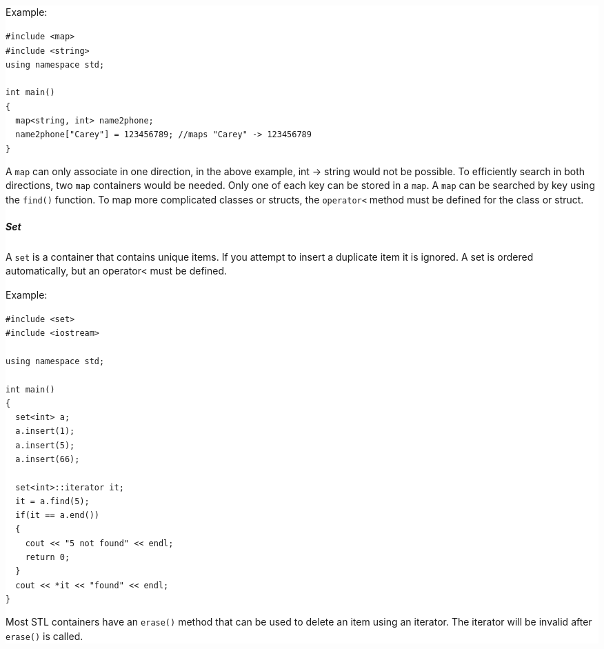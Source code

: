 Example:
```
#include <map>
#include <string>
using namespace std;

int main()
{
  map<string, int> name2phone;
  name2phone["Carey"] = 123456789; //maps "Carey" -> 123456789
}
```

A ```map``` can only associate in one direction, in the above example, int -> string
would not be possible. To efficiently search in both directions, two ```map```
containers would be needed. Only one of each key can be stored in a ```map```.
A ```map``` can be searched by key using the ```find()``` function. To map more
complicated classes or structs, the ```operator<``` method must be defined for the
class or struct.

##### Set

A ```set``` is a container that contains unique items. If you attempt to insert
a duplicate item it is ignored. A set is ordered automatically, but an operator<
must be defined.

Example:
```
#include <set>
#include <iostream>

using namespace std;

int main()
{
  set<int> a;
  a.insert(1);
  a.insert(5);
  a.insert(66);

  set<int>::iterator it;
  it = a.find(5);
  if(it == a.end())
  {
    cout << "5 not found" << endl;
    return 0;
  }
  cout << *it << "found" << endl;
}
```

Most STL containers have an ```erase()``` method that can be used to delete an
item using an iterator. The iterator will be invalid after ```erase()``` is called.
